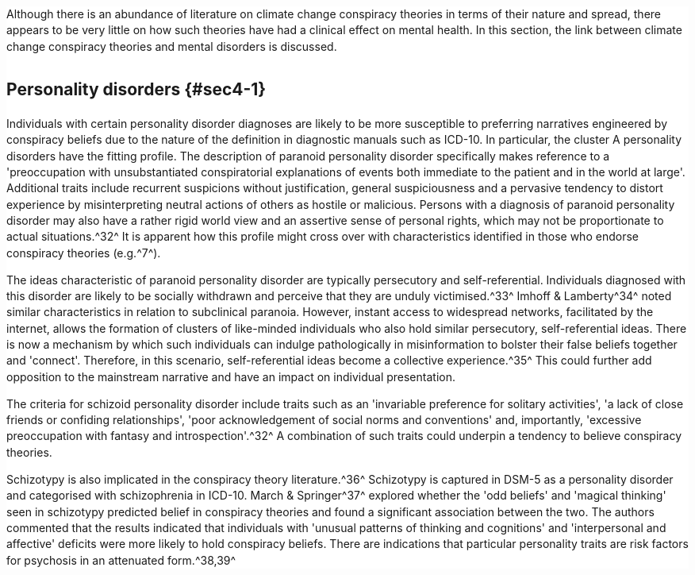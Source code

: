 Although there is an abundance of literature on climate change
conspiracy theories in terms of their nature and spread, there appears
to be very little on how such theories have had a clinical effect on
mental health. In this section, the link between climate change
conspiracy theories and mental disorders is discussed.

## Personality disorders {#sec4-1}

Individuals with certain personality disorder diagnoses are likely to be
more susceptible to preferring narratives engineered by conspiracy
beliefs due to the nature of the definition in diagnostic manuals such
as ICD-10. In particular, the cluster A personality disorders have the
fitting profile. The description of paranoid personality disorder
specifically makes reference to a 'preoccupation with unsubstantiated
conspiratorial explanations of events both immediate to the patient and
in the world at large'. Additional traits include recurrent suspicions
without justification, general suspiciousness and a pervasive tendency
to distort experience by misinterpreting neutral actions of others as
hostile or malicious. Persons with a diagnosis of paranoid personality
disorder may also have a rather rigid world view and an assertive sense
of personal rights, which may not be proportionate to actual
situations.^32^ It is apparent how this profile might cross over with
characteristics identified in those who endorse conspiracy theories
(e.g.^7^).

The ideas characteristic of paranoid personality disorder are typically
persecutory and self-referential. Individuals diagnosed with this
disorder are likely to be socially withdrawn and perceive that they are
unduly victimised.^33^ Imhoff & Lamberty^34^ noted similar
characteristics in relation to subclinical paranoia. However, instant
access to widespread networks, facilitated by the internet, allows the
formation of clusters of like-minded individuals who also hold similar
persecutory, self-referential ideas. There is now a mechanism by which
such individuals can indulge pathologically in misinformation to bolster
their false beliefs together and 'connect'. Therefore, in this scenario,
self-referential ideas become a collective experience.^35^ This could
further add opposition to the mainstream narrative and have an impact on
individual presentation.

The criteria for schizoid personality disorder include traits such as an
'invariable preference for solitary activities', 'a lack of close
friends or confiding relationships', 'poor acknowledgement of social
norms and conventions' and, importantly, 'excessive preoccupation with
fantasy and introspection'.^32^ A combination of such traits could
underpin a tendency to believe conspiracy theories.

Schizotypy is also implicated in the conspiracy theory literature.^36^
Schizotypy is captured in DSM-5 as a personality disorder and
categorised with schizophrenia in ICD-10. March & Springer^37^ explored
whether the 'odd beliefs' and 'magical thinking' seen in schizotypy
predicted belief in conspiracy theories and found a significant
association between the two. The authors commented that the results
indicated that individuals with 'unusual patterns of thinking and
cognitions' and 'interpersonal and affective' deficits were more likely
to hold conspiracy beliefs. There are indications that particular
personality traits are risk factors for psychosis in an attenuated
form.^38,39^
